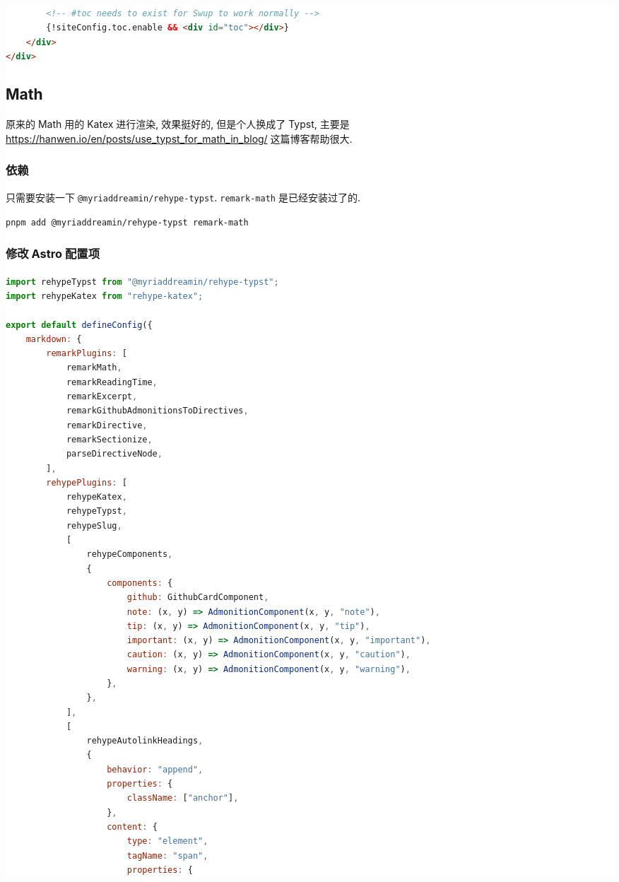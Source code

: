 ```html {3, 8-14} ins="relative" ins="sticky" showLineNumbers=false title="MainGridLayout.astro"
        <!-- #toc needs to exist for Swup to work normally -->
        {!siteConfig.toc.enable && <div id="toc"></div>}
    </div>
</div>
```

## Math

原来的 Math 用的 Katex 进行渲染, 效果挺好的, 但是个人换成了 Typst, 主要是 https://hanwen.io/en/posts/use_typst_for_math_in_blog/ 这篇博客帮助很大.

### 依赖

只需要安装一下 `@myriaddreamin/rehype-typst`. `remark-math` 是已经安装过了的.

```bash frame="terminal" showLineNumbers=false
pnpm add @myriaddreamin/rehype-typst remark-math
```

### 修改 Astro 配置项

```js ins={1,17} del={2,16} collapse={8-13, 18-54} title="astro.config.mjs"
import rehypeTypst from "@myriaddreamin/rehype-typst";
import rehypeKatex from "rehype-katex";

export default defineConfig({
	markdown: {
		remarkPlugins: [
			remarkMath,
			remarkReadingTime,
			remarkExcerpt,
			remarkGithubAdmonitionsToDirectives,
			remarkDirective,
			remarkSectionize,
			parseDirectiveNode,
		],
		rehypePlugins: [
			rehypeKatex,
			rehypeTypst,
			rehypeSlug,
			[
				rehypeComponents,
				{
					components: {
						github: GithubCardComponent,
						note: (x, y) => AdmonitionComponent(x, y, "note"),
						tip: (x, y) => AdmonitionComponent(x, y, "tip"),
						important: (x, y) => AdmonitionComponent(x, y, "important"),
						caution: (x, y) => AdmonitionComponent(x, y, "caution"),
						warning: (x, y) => AdmonitionComponent(x, y, "warning"),
					},
				},
			],
			[
				rehypeAutolinkHeadings,
				{
					behavior: "append",
					properties: {
						className: ["anchor"],
					},
					content: {
						type: "element",
						tagName: "span",
						properties: {
```
